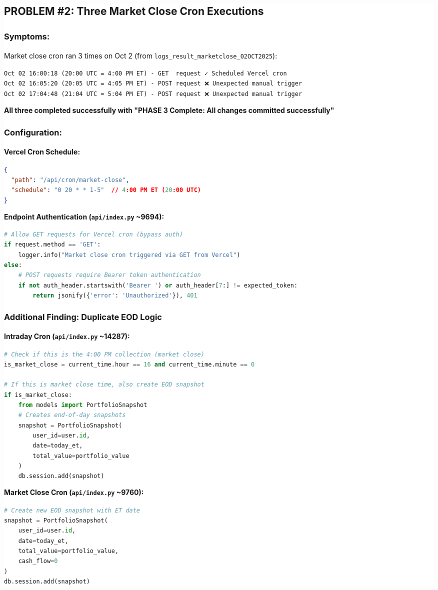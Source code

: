 
## PROBLEM #2: Three Market Close Cron Executions

### Symptoms:
Market close cron ran 3 times on Oct 2 (from `logs_result_marketclose_02OCT2025`):
```
Oct 02 16:00:18 (20:00 UTC = 4:00 PM ET) - GET  request ✓ Scheduled Vercel cron
Oct 02 16:05:20 (20:05 UTC = 4:05 PM ET) - POST request ❌ Unexpected manual trigger
Oct 02 17:04:48 (21:04 UTC = 5:04 PM ET) - POST request ❌ Unexpected manual trigger
```
**All three completed successfully with "PHASE 3 Complete: All changes committed successfully"**

### Configuration:

**Vercel Cron Schedule:**
```json
{
  "path": "/api/cron/market-close",
  "schedule": "0 20 * * 1-5"  // 4:00 PM ET (20:00 UTC)
}
```

**Endpoint Authentication (`api/index.py` ~9694):**
```python
# Allow GET requests for Vercel cron (bypass auth)
if request.method == 'GET':
    logger.info("Market close cron triggered via GET from Vercel")
else:
    # POST requests require Bearer token authentication
    if not auth_header.startswith('Bearer ') or auth_header[7:] != expected_token:
        return jsonify({'error': 'Unauthorized'}), 401
```

### Additional Finding: Duplicate EOD Logic

**Intraday Cron (`api/index.py` ~14287):**
```python
# Check if this is the 4:00 PM collection (market close)
is_market_close = current_time.hour == 16 and current_time.minute == 0

# If this is market close time, also create EOD snapshot
if is_market_close:
    from models import PortfolioSnapshot
    # Creates end-of-day snapshots
    snapshot = PortfolioSnapshot(
        user_id=user.id,
        date=today_et,
        total_value=portfolio_value
    )
    db.session.add(snapshot)
```

**Market Close Cron (`api/index.py` ~9760):**
```python
# Create new EOD snapshot with ET date
snapshot = PortfolioSnapshot(
    user_id=user.id,
    date=today_et,
    total_value=portfolio_value,
    cash_flow=0
)
db.session.add(snapshot)
```
